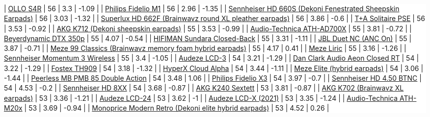 | [OLLO S4R](./oratory1990/over-ear/OLLO%20S4R)                                                                                                                                 |      56 |       3.3  |   -1.09 |
| [Philips Fidelio M1](./oratory1990/over-ear/Philips%20Fidelio%20M1)                                                                                                           |      56 |       2.96 |   -1.35 |
| [Sennheiser HD 660S (Dekoni Fenestrated Sheepskin Earpads)](./oratory1990/over-ear/Sennheiser%20HD%20660S%20(Dekoni%20Fenestrated%20Sheepskin%20Earpads))                     |      56 |       3.03 |   -1.32 |
| [Superlux HD 662F (Brainwavz round XL pleather earpads)](./oratory1990/over-ear/Superlux%20HD%20662F%20(Brainwavz%20round%20XL%20pleather%20earpads))                         |      56 |       3.86 |   -0.6  |
| [T+A Solitaire PSE](./oratory1990/over-ear/T+A%20Solitaire%20PSE)                                                                                                             |      56 |       3.53 |   -0.92 |
| [AKG K712 (Dekoni sheepskin earpads)](./oratory1990/over-ear/AKG%20K712%20(Dekoni%20sheepskin%20earpads))                                                                     |      55 |       3.53 |   -0.99 |
| [Audio-Technica ATH-AD700X](./oratory1990/over-ear/Audio-Technica%20ATH-AD700X)                                                                                               |      55 |       3.81 |   -0.72 |
| [Beyerdynamic DTX 350p](./oratory1990/over-ear/Beyerdynamic%20DTX%20350p)                                                                                                     |      55 |       4.07 |   -0.54 |
| [HIFIMAN Sundara Closed-Back](./oratory1990/over-ear/HIFIMAN%20Sundara%20Closed-Back)                                                                                         |      55 |       3.31 |   -1.11 |
| [JBL Duet NC (ANC On)](./oratory1990/over-ear/JBL%20Duet%20NC%20(ANC%20On))                                                                                                   |      55 |       3.87 |   -0.71 |
| [Meze 99 Classics (Brainwavz memory foam hybrid earpads)](./oratory1990/over-ear/Meze%2099%20Classics%20(Brainwavz%20memory%20foam%20hybrid%20earpads))                       |      55 |       4.17 |    0.41 |
| [Meze Liric](./oratory1990/over-ear/Meze%20Liric)                                                                                                                             |      55 |       3.16 |   -1.26 |
| [Sennheiser Momentum 3 Wireless](./oratory1990/over-ear/Sennheiser%20Momentum%203%20Wireless)                                                                                 |      55 |       3.4  |   -1.05 |
| [Audeze LCD-3](./oratory1990/over-ear/Audeze%20LCD-3)                                                                                                                         |      54 |       3.21 |   -1.29 |
| [Dan Clark Audio Aeon Closed RT](./oratory1990/over-ear/Dan%20Clark%20Audio%20Aeon%20Closed%20RT)                                                                             |      54 |       3.22 |   -1.29 |
| [Fostex TH909](./oratory1990/over-ear/Fostex%20TH909)                                                                                                                         |      54 |       3.18 |   -1.32 |
| [HyperX Cloud Alpha](./oratory1990/over-ear/HyperX%20Cloud%20Alpha)                                                                                                           |      54 |       3.44 |   -1.11 |
| [Meze Elite (hybrid earpads)](./oratory1990/over-ear/Meze%20Elite%20(hybrid%20earpads))                                                                                       |      54 |       3.06 |   -1.44 |
| [Peerless MB PMB 85 Double Action](./oratory1990/over-ear/Peerless%20MB%20PMB%2085%20Double%20Action)                                                                         |      54 |       3.48 |    1.06 |
| [Philips Fidelio X3](./oratory1990/over-ear/Philips%20Fidelio%20X3)                                                                                                           |      54 |       3.97 |   -0.7  |
| [Sennheiser HD 4.50 BTNC](./oratory1990/over-ear/Sennheiser%20HD%204.50%20BTNC)                                                                                               |      54 |       4.53 |   -0.2  |
| [Sennheiser HD 8XX](./oratory1990/over-ear/Sennheiser%20HD%208XX)                                                                                                             |      54 |       3.68 |   -0.87 |
| [AKG K240 Sextett](./oratory1990/over-ear/AKG%20K240%20Sextett)                                                                                                               |      53 |       3.81 |   -0.87 |
| [AKG K702 (Brainwavz XL earpads)](./oratory1990/over-ear/AKG%20K702%20(Brainwavz%20XL%20earpads))                                                                             |      53 |       3.36 |   -1.21 |
| [Audeze LCD-24](./oratory1990/over-ear/Audeze%20LCD-24)                                                                                                                       |      53 |       3.62 |   -1    |
| [Audeze LCD-X (2021)](./oratory1990/over-ear/Audeze%20LCD-X%20(2021))                                                                                                         |      53 |       3.35 |   -1.24 |
| [Audio-Technica ATH-M20x](./oratory1990/over-ear/Audio-Technica%20ATH-M20x)                                                                                                   |      53 |       3.69 |   -0.94 |
| [Monoprice Modern Retro (Dekoni elite hybrid earpads)](./oratory1990/over-ear/Monoprice%20Modern%20Retro%20(Dekoni%20elite%20hybrid%20earpads))                               |      53 |       4.52 |    0.26 |